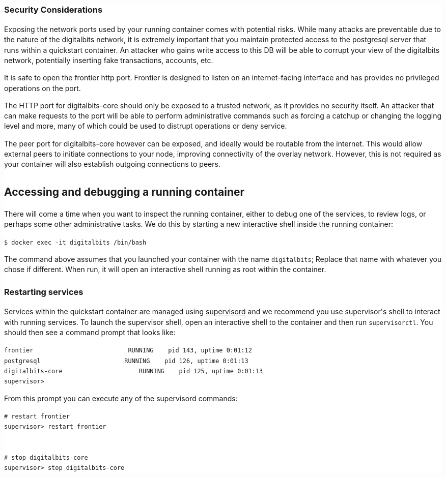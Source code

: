 ### Security Considerations

Exposing the network ports used by your running container comes with potential risks.  While many attacks are preventable due to the nature of the digitalbits network, it is extremely important that you maintain protected access to the postgresql server that runs within a quickstart container.  An attacker who gains write access to this DB will be able to corrupt your view of the digitalbits network, potentially inserting fake transactions, accounts, etc.

It is safe to open the frontier http port.  Frontier is designed to listen on an internet-facing interface and has provides no privileged operations on the port.

The HTTP port for digitalbits-core should only be exposed to a trusted network, as it provides no security itself.  An attacker that can make requests to the port will be able to perform administrative commands such as forcing a catchup or changing the logging level and more, many of which could be used to distrupt operations or deny service.

The peer port for digitalbits-core however can be exposed, and ideally would be routable from the internet.  This would allow external peers to initiate connections to your node, improving connectivity of the overlay network.  However, this is not required as your container will also establish outgoing connections to peers.

## Accessing and debugging a running container

There will come a time when you want to inspect the running container, either to debug one of the services, to review logs, or perhaps some other administrative tasks.  We do this by starting a new interactive shell inside the running container:

```
$ docker exec -it digitalbits /bin/bash
```

The command above assumes that you launched your container with the name `digitalbits`; Replace that name with whatever you chose if different.  When run, it will open an interactive shell running as root within the container.

### Restarting services

Services within the quickstart container are managed using [supervisord](http://supervisord.org/index.html) and we recommend you use supervisor's shell to interact with running services.  To launch the supervisor shell, open an interactive shell to the container and then run `supervisorctl`.  You should then see a command prompt that looks like:

```shell
frontier                          RUNNING    pid 143, uptime 0:01:12
postgresql                       RUNNING    pid 126, uptime 0:01:13
digitalbits-core                     RUNNING    pid 125, uptime 0:01:13
supervisor>
```

From this prompt you can execute any of the supervisord commands:  

```shell
# restart frontier
supervisor> restart frontier  


# stop digitalbits-core
supervisor> stop digitalbits-core  
```
